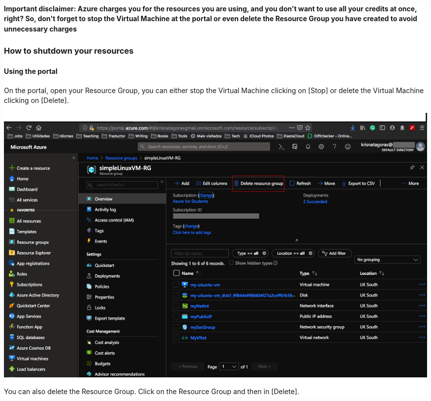 #### Important disclaimer: Azure charges you for the resources you are using, and you don't want to use all your credits at once, right? So, don't forget to stop the Virtual Machine at the portal or even delete the Resource Group you have created to avoid unnecessary charges

### How to shutdown your resources

#### Using the portal

On the portal, open your Resource Group, you can either stop the Virtual Machine clicking on [Stop] or delete the Virtual Machine clicking on [Delete].

![Screen](./images/off1.png)

You can also delete the Resource Group. Click on the Resource Group and then in [Delete].
